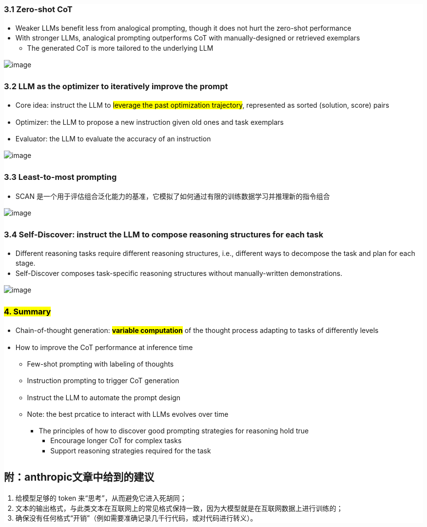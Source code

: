 ### 3.1 Zero-shot CoT
- Weaker LLMs benefit less from analogical prompting, though it does not hurt the zero-shot performance
- With stronger LLMs, analogical prompting outperforms CoT with manually-designed or retrieved exemplars
  - The generated CoT is more tailored to the underlying LLM
<img width="831" alt="image" src="https://github.com/user-attachments/assets/12b558f5-ab52-45a4-a6c4-25ce15c9c02d" />

### 3.2 LLM as the optimizer to iteratively improve the prompt
- Core idea: instruct the LLM to <mark>leverage the past optimization trajectory</mark>, represented as sorted (solution, score) pairs

- Optimizer: the LLM to propose a new instruction given old ones and task exemplars
- Evaluator: the LLM to evaluate the accuracy of an instruction
<img width="680" alt="image" src="https://github.com/user-attachments/assets/dd220e53-c0f6-48d6-b488-9634534d3745" />

### 3.3 Least-to-most prompting
- SCAN 是一个用于评估组合泛化能力的基准，它模拟了如何通过有限的训练数据学习并推理新的指令组合
<img width="905" alt="image" src="https://github.com/user-attachments/assets/7a3a5b58-92d1-4bff-a5eb-40829ecc96c4" />


### 3.4 Self-Discover: instruct the LLM to compose reasoning structures for each task
- Different reasoning tasks require different reasoning structures, i.e., different ways to decompose the task and plan for each stage.
- Self-Discover composes task-specific reasoning structures without manually-written demonstrations.
<img width="868" alt="image" src="https://github.com/user-attachments/assets/babd381b-6ecd-4c3c-9e07-6c4e73a13711" />

### <mark>4. Summary</mark>
- Chain-of-thought generation: <mark>**variable computation**</mark> of the thought process adapting to tasks of differently levels

- How to improve the CoT performance at inference time
  - Few-shot prompting with labeling of thoughts
  - Instruction prompting to trigger CoT generation
  - Instruct the LLM to automate the prompt design
 
  - Note: the best prcatice to interact with LLMs evolves over time
    - The principles of how to discover good prompting strategies for reasoning hold true
      - Encourage longer CoT for complex tasks
      - Support reasoning strategies required for the task

## 附：anthropic文章中给到的建议
1. 给模型足够的 token 来“思考”，从而避免它进入死胡同；
2. 文本的输出格式，与此类文本在互联网上的常见格式保持一致，因为大模型就是在互联网数据上进行训练的；
3. 确保没有任何格式“开销”（例如需要准确记录几千行代码，或对代码进行转义）。
